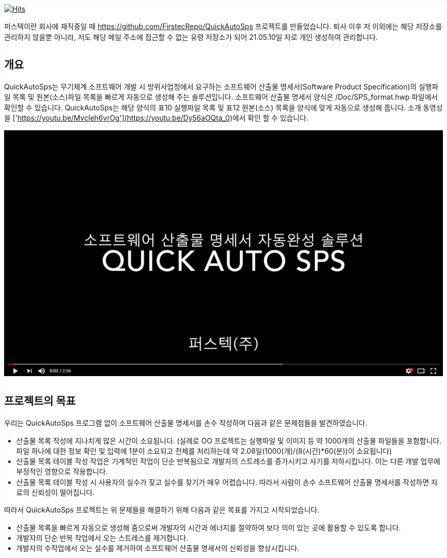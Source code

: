 [![Hits](https://hits.seeyoufarm.com/api/count/incr/badge.svg?url=https%3A%2F%2Fgithub.com%2FJsing%2Fquick-auto-sps&count_bg=%2379C83D&title_bg=%23555555&icon=&icon_color=%23E7E7E7&title=hits&edge_flat=false)](https://hits.seeyoufarm.com)

퍼스텍이란 회사에 재직중일 때 https://github.com/FirstecRepo/QuickAutoSps 프로젝트를 만들었습니다. 퇴사 이후 저 이외에는 해당 저장소를 관리하지 않을뿐 아니라, 저도 해당 메일 주소에 접근할 수 없는 유령 저장소가 되어 21.05.10일 자로 개인  생성하여 관리합니다.

## 개요
QuickAutoSps는 무기체계 소프트웨어 개발 시 방위사업청에서 요구하는 소프트웨어 산출물 명세서(Software Product Specification)의 실행파일 목록 및 원본(소스)파일 목록을 빠르게 자동으로 생성해 주는 솔루션입니다. 소프트웨어 산출물 명세서 양식은 /Doc/SPS_format.hwp 파일에서 확인할 수 있습니다. QuickAutoSps는 해당 양식의 표10 실행파일 목록 및 표12 원본(소스) 목록을 양식에 맞게 자동으로 생성해 줍니다. 소개 동영상을 ['https://youtu.be/MvcIeh6vrOg'](<https://youtu.be/Dy56aOQta_0>)에서 확인 할 수 있습니다.

[![IMAGE ALT TEXT HERE](./Doc/QuickAutoSps_Movie_Snapshot.jpg)](https://youtu.be/Dy56aOQta_0)


## 프로젝트의 목표 

우리는 QuickAutoSps 프로그램 없이 소프트웨어 산출물 명세서를 손수 작성하며 다음과 같은 문제점들을 발견하였습니다. 

- 산출물 목록 작성에 지나치게 많은 시간이 소요됩니다. (실례로 OO 프로젝트는 실행파일 및 이미지 등 약 1000개의 산출물 파일들을 포함합니다. 파일 하나에 대한 정보 확인 및 입력에 1분이 소요되고 전체를 처리하는데 약 2.08일(1000(개)/(8(시간)*60(분))이 소요됩니다)
-  산출물 목록 테이블 작성 작업은 기계적인 작업이 단순 반복됨으로 개발자의 스트레스를 증가시키고 사기를 저하시킵니다. 이는 다른 개발 업무에 부정적인 영향으로 작용합니다.
- 산출물 목록 테이블 작성 시 사용자의 실수가 잦고 실수를 찾기가 매우 어렵습니다. 따라서 사람이 손수 소프트웨어 산출물 명세서를 작성하면 자료의 신뢰성이 떨어집니다.

따라서 QuickAutoSps 프로젝트는 위 문제들을 해결하기 위해 다음과 같은 목표를 가지고 시작되었습니다. 
 
- 산출물 목록을 빠르게 자동으로 생성해 줌으로써 개발자의 시간과 에너지를 절약하여 보다 의미 있는 곳에 활용할 수 있도록 합니다.
- 개발자의 단순 반복 작업에서 오는 스트레스를 제거합니다.
- 개발자의 수작업에서 오는 실수를 제거하여 소프트웨어 산출물 명세서의 신뢰성을 향상시킵니다.
 